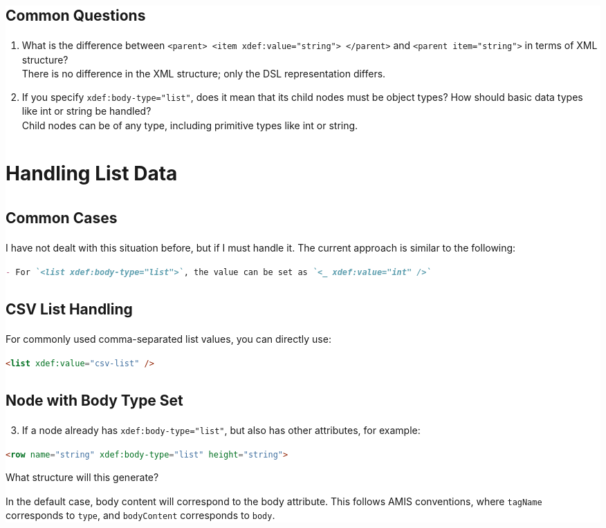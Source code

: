 ## Common Questions

1. What is the difference between `<parent> <item xdef:value="string"> </parent>` and `<parent item="string">` in terms of XML structure?  
   There is no difference in the XML structure; only the DSL representation differs.

2. If you specify `xdef:body-type="list"`, does it mean that its child nodes must be object types? How should basic data types like int or string be handled?  
   Child nodes can be of any type, including primitive types like int or string.
# Handling List Data

## Common Cases

I have not dealt with this situation before, but if I must handle it. The current approach is similar to the following:

```markdown
- For `<list xdef:body-type="list">`, the value can be set as `<_ xdef:value="int" />`
```

## CSV List Handling

For commonly used comma-separated list values, you can directly use:

```markdown
<list xdef:value="csv-list" />
```

## Node with Body Type Set

3. If a node already has `xdef:body-type="list"`, but also has other attributes, for example:

```markdown
<row name="string" xdef:body-type="list" height="string">
```

What structure will this generate?

In the default case, body content will correspond to the body attribute. This follows AMIS conventions, where `tagName` corresponds to `type`, and `bodyContent` corresponds to `body`.


